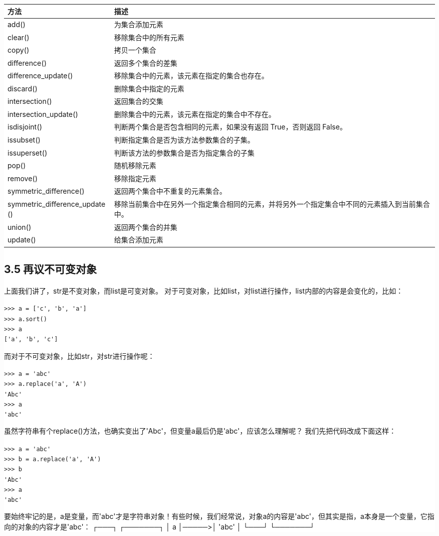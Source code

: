 | 方法   | 描述   | 
|:----|:----|
| add()   | 为集合添加元素   | 
| clear()   | 移除集合中的所有元素   | 
| copy()   | 拷贝一个集合   | 
| difference()   | 返回多个集合的差集   | 
| difference_update()   | 移除集合中的元素，该元素在指定的集合也存在。   | 
| discard()   | 删除集合中指定的元素   | 
| intersection()   | 返回集合的交集   | 
| intersection_update()   | 删除集合中的元素，该元素在指定的集合中不存在。   | 
| isdisjoint()   | 判断两个集合是否包含相同的元素，如果没有返回 True，否则返回 False。   | 
| issubset()   | 判断指定集合是否为该方法参数集合的子集。   | 
| issuperset()   | 判断该方法的参数集合是否为指定集合的子集   | 
| pop()   | 随机移除元素   | 
| remove()   | 移除指定元素   | 
| symmetric_difference()   | 返回两个集合中不重复的元素集合。   | 
| symmetric_difference_update()   | 移除当前集合中在另外一个指定集合相同的元素，并将另外一个指定集合中不同的元素插入到当前集合中。   | 
| union()   | 返回两个集合的并集   | 
| update()   | 给集合添加元素   | 

## 3.5  再议不可变对象
上面我们讲了，str是不变对象，而list是可变对象。
对于可变对象，比如list，对list进行操作，list内部的内容是会变化的，比如：
```
>>> a = ['c', 'b', 'a']
>>> a.sort()
>>> a
['a', 'b', 'c']
```
而对于不可变对象，比如str，对str进行操作呢：
```
>>> a = 'abc'
>>> a.replace('a', 'A')
'Abc'
>>> a
'abc'
```
虽然字符串有个replace()方法，也确实变出了'Abc'，但变量a最后仍是'abc'，应该怎么理解呢？
我们先把代码改成下面这样：
```
>>> a = 'abc'
>>> b = a.replace('a', 'A')
>>> b
'Abc'
>>> a
'abc'
```
要始终牢记的是，a是变量，而'abc'才是字符串对象！有些时候，我们经常说，对象a的内容是'abc'，但其实是指，a本身是一个变量，它指向的对象的内容才是'abc'：
┌───┐                  ┌───────┐
 │       a     │─────>│          'abc'          │
└───┘                  └───────┘